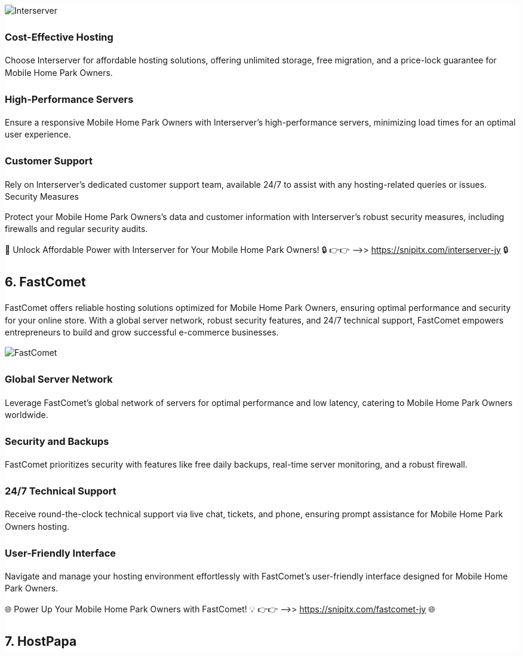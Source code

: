 ![Interserver](https://i.imgur.com/OM5dOEW.jpeg "Interserver Hosting")

### Cost-Effective Hosting
Choose Interserver for affordable hosting solutions, offering unlimited storage, free migration, and a price-lock guarantee for Mobile Home Park Owners.

### High-Performance Servers
Ensure a responsive Mobile Home Park Owners with Interserver’s high-performance servers, minimizing load times for an optimal user experience.

### Customer Support
Rely on Interserver’s dedicated customer support team, available 24/7 to assist with any hosting-related queries or issues.
Security Measures

Protect your Mobile Home Park Owners’s data and customer information with Interserver’s robust security measures, including firewalls and regular security audits.

💸 Unlock Affordable Power with Interserver for Your Mobile Home Park Owners! 🔒
👉👉 -->> https://snipitx.com/interserver-jy 🔒

## 6. FastComet

FastComet offers reliable hosting solutions optimized for Mobile Home Park Owners, ensuring optimal performance and security for your online store. With a global server network, robust security features, and 24/7 technical support, FastComet empowers entrepreneurs to build and grow successful e-commerce businesses.

![FastComet](https://i.imgur.com/7qgXuWp.png "FastComet Hosting")

### Global Server Network
Leverage FastComet’s global network of servers for optimal performance and low latency, catering to Mobile Home Park Owners worldwide.

### Security and Backups
FastComet prioritizes security with features like free daily backups, real-time server monitoring, and a robust firewall.

### 24/7 Technical Support
Receive round-the-clock technical support via live chat, tickets, and phone, ensuring prompt assistance for Mobile Home Park Owners hosting.

### User-Friendly Interface
Navigate and manage your hosting environment effortlessly with FastComet’s user-friendly interface designed for Mobile Home Park Owners.

🌐 Power Up Your Mobile Home Park Owners with FastComet! 💡
👉👉 -->> https://snipitx.com/fastcomet-jy 🌐

## 7. HostPapa
